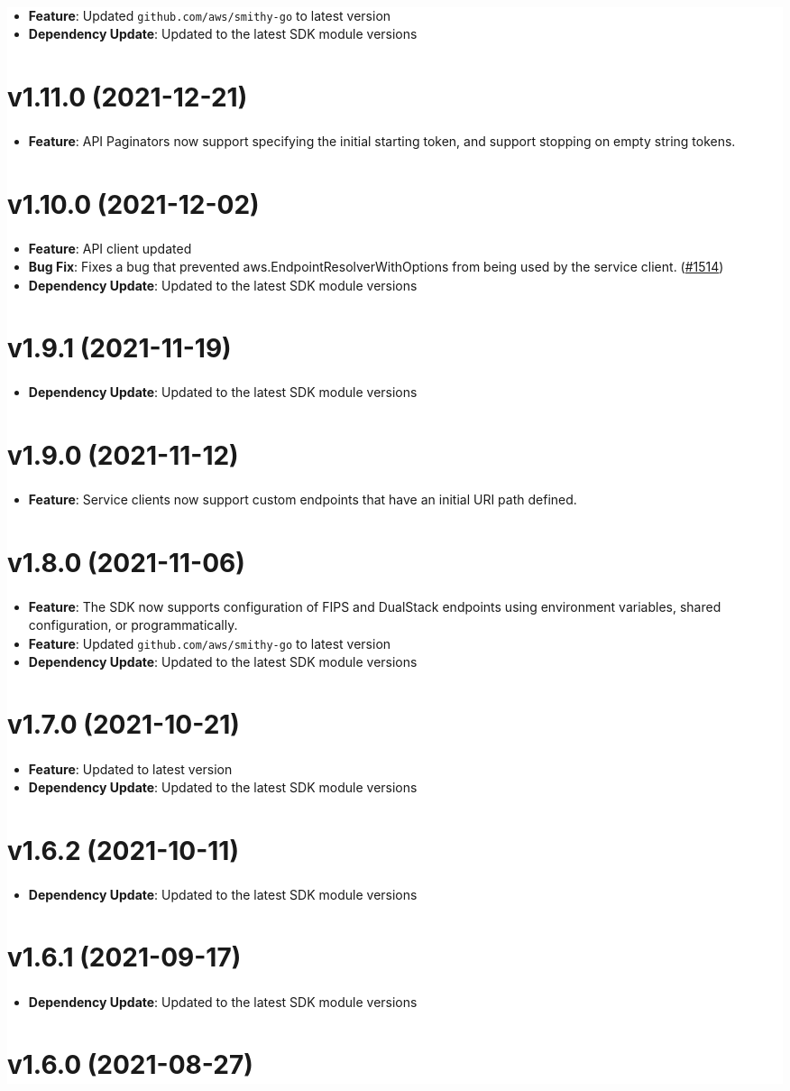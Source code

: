 * **Feature**: Updated `github.com/aws/smithy-go` to latest version
* **Dependency Update**: Updated to the latest SDK module versions

# v1.11.0 (2021-12-21)

* **Feature**: API Paginators now support specifying the initial starting token, and support stopping on empty string tokens.

# v1.10.0 (2021-12-02)

* **Feature**: API client updated
* **Bug Fix**: Fixes a bug that prevented aws.EndpointResolverWithOptions from being used by the service client. ([#1514](https://github.com/aws/aws-sdk-go-v2/pull/1514))
* **Dependency Update**: Updated to the latest SDK module versions

# v1.9.1 (2021-11-19)

* **Dependency Update**: Updated to the latest SDK module versions

# v1.9.0 (2021-11-12)

* **Feature**: Service clients now support custom endpoints that have an initial URI path defined.

# v1.8.0 (2021-11-06)

* **Feature**: The SDK now supports configuration of FIPS and DualStack endpoints using environment variables, shared configuration, or programmatically.
* **Feature**: Updated `github.com/aws/smithy-go` to latest version
* **Dependency Update**: Updated to the latest SDK module versions

# v1.7.0 (2021-10-21)

* **Feature**: Updated  to latest version
* **Dependency Update**: Updated to the latest SDK module versions

# v1.6.2 (2021-10-11)

* **Dependency Update**: Updated to the latest SDK module versions

# v1.6.1 (2021-09-17)

* **Dependency Update**: Updated to the latest SDK module versions

# v1.6.0 (2021-08-27)
